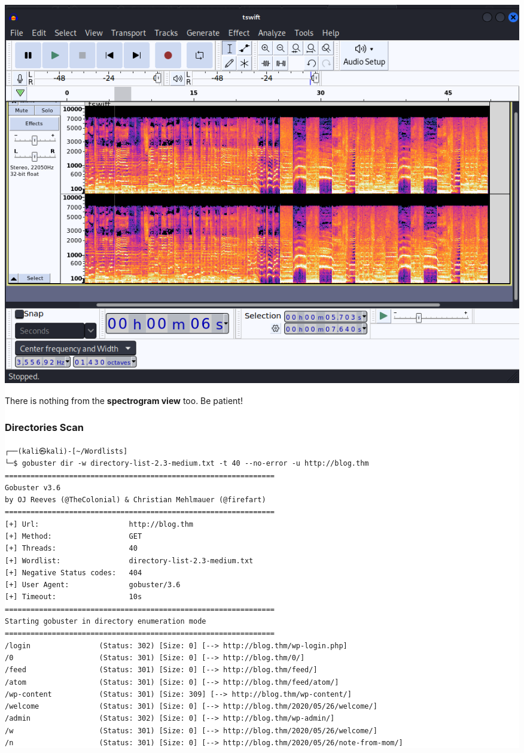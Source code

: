 ![Untitled](Blog%20images/Untitled%205.png)

There is nothing from the ********spectrogram view******** too. Be patient!

### Directories Scan

```tsx
┌──(kali㉿kali)-[~/Wordlists]
└─$ gobuster dir -w directory-list-2.3-medium.txt -t 40 --no-error -u http://blog.thm
===============================================================
Gobuster v3.6
by OJ Reeves (@TheColonial) & Christian Mehlmauer (@firefart)
===============================================================
[+] Url:                     http://blog.thm
[+] Method:                  GET
[+] Threads:                 40
[+] Wordlist:                directory-list-2.3-medium.txt
[+] Negative Status codes:   404
[+] User Agent:              gobuster/3.6
[+] Timeout:                 10s
===============================================================
Starting gobuster in directory enumeration mode
===============================================================
/login                (Status: 302) [Size: 0] [--> http://blog.thm/wp-login.php]
/0                    (Status: 301) [Size: 0] [--> http://blog.thm/0/]
/feed                 (Status: 301) [Size: 0] [--> http://blog.thm/feed/]
/atom                 (Status: 301) [Size: 0] [--> http://blog.thm/feed/atom/]
/wp-content           (Status: 301) [Size: 309] [--> http://blog.thm/wp-content/]
/welcome              (Status: 301) [Size: 0] [--> http://blog.thm/2020/05/26/welcome/]
/admin                (Status: 302) [Size: 0] [--> http://blog.thm/wp-admin/]
/w                    (Status: 301) [Size: 0] [--> http://blog.thm/2020/05/26/welcome/]
/n                    (Status: 301) [Size: 0] [--> http://blog.thm/2020/05/26/note-from-mom/]
```